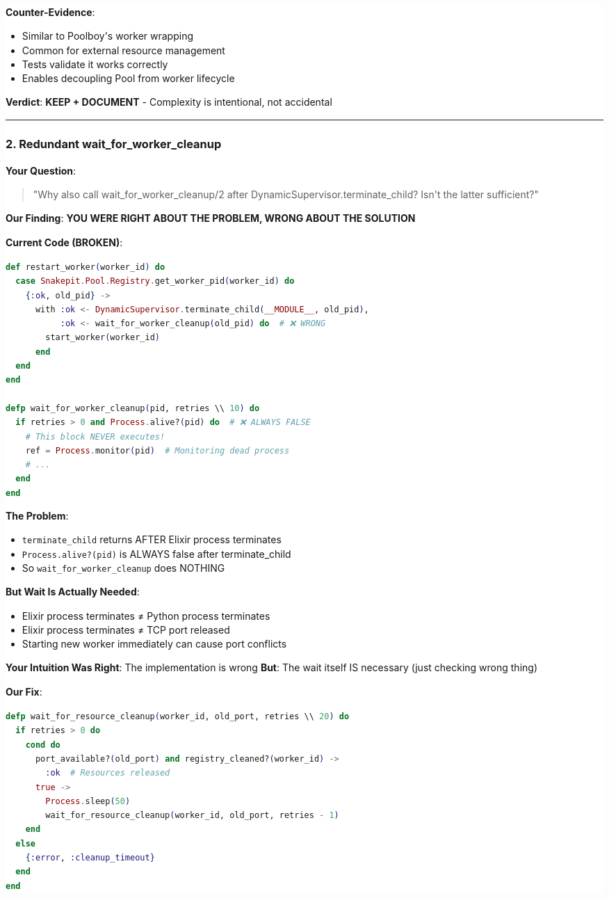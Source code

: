 **Counter-Evidence**:
- Similar to Poolboy's worker wrapping
- Common for external resource management
- Tests validate it works correctly
- Enables decoupling Pool from worker lifecycle

**Verdict**: **KEEP + DOCUMENT** - Complexity is intentional, not accidental

---

### 2. Redundant wait_for_worker_cleanup

**Your Question**:
> "Why also call wait_for_worker_cleanup/2 after DynamicSupervisor.terminate_child? Isn't the latter sufficient?"

**Our Finding**: **YOU WERE RIGHT ABOUT THE PROBLEM, WRONG ABOUT THE SOLUTION**

**Current Code (BROKEN)**:
```elixir
def restart_worker(worker_id) do
  case Snakepit.Pool.Registry.get_worker_pid(worker_id) do
    {:ok, old_pid} ->
      with :ok <- DynamicSupervisor.terminate_child(__MODULE__, old_pid),
           :ok <- wait_for_worker_cleanup(old_pid) do  # ❌ WRONG
        start_worker(worker_id)
      end
  end
end

defp wait_for_worker_cleanup(pid, retries \\ 10) do
  if retries > 0 and Process.alive?(pid) do  # ❌ ALWAYS FALSE
    # This block NEVER executes!
    ref = Process.monitor(pid)  # Monitoring dead process
    # ...
  end
end
```

**The Problem**:
- `terminate_child` returns AFTER Elixir process terminates
- `Process.alive?(pid)` is ALWAYS false after terminate_child
- So `wait_for_worker_cleanup` does NOTHING

**But Wait Is Actually Needed**:
- Elixir process terminates ≠ Python process terminates
- Elixir process terminates ≠ TCP port released
- Starting new worker immediately can cause port conflicts

**Your Intuition Was Right**: The implementation is wrong
**But**: The wait itself IS necessary (just checking wrong thing)

**Our Fix**:
```elixir
defp wait_for_resource_cleanup(worker_id, old_port, retries \\ 20) do
  if retries > 0 do
    cond do
      port_available?(old_port) and registry_cleaned?(worker_id) ->
        :ok  # Resources released
      true ->
        Process.sleep(50)
        wait_for_resource_cleanup(worker_id, old_port, retries - 1)
    end
  else
    {:error, :cleanup_timeout}
  end
end

```